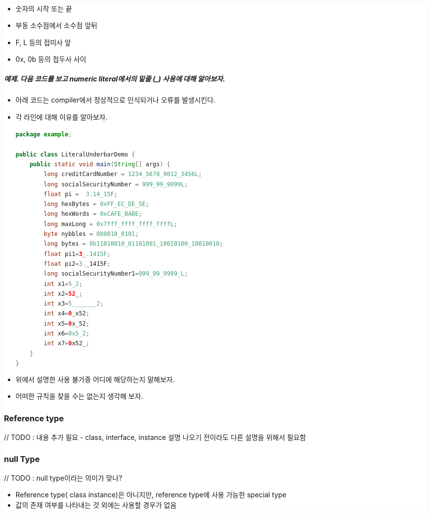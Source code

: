   * 숫자의 시작 또는 끝

  * 부동 소수점에서 소수점 앞뒤

  * F, L 등의 접미사 앞

  * 0x, 0b 등의 접두사 사이



##### 예제. 다음 코드를 보고 numeric literal에서의 밑줄 (_) 사용에 대해 알아보자.

* 아래 코드는 compiler에서 정상적으로 인식되거나 오류를 발생시킨다.
* 각 라인에 대해 이유를 알아보자.

  ~~~java
  package example;
  
  public class LiteralUnderbarDemo {
      public static void main(String[] args) {
          long creditCardNumber = 1234_5678_9012_3456L;
          long socialSecurityNumber = 999_99_9999L;
          float pi =  3.14_15F;
          long hexBytes = 0xFF_EC_DE_5E;
          long hexWords = 0xCAFE_BABE;
          long maxLong = 0x7fff_ffff_ffff_ffffL;
          byte nybbles = 0b0010_0101;
          long bytes = 0b11010010_01101001_10010100_10010010;
          float pi1=3_.1415F;
          float pi2=3._1415F;
          long socialSecurityNumber1=999_99_9999_L;
          int x1=5_2;
          int x2=52_;
          int x3=5_______2;
          int x4=0_x52;
          int x5=0x_52;
          int x6=0x5_2;
          int x7=0x52_;
      }
  }
  ~~~

* 위에서 설명한 사용 불가중 어디에 해당하는지 말해보자.
* 어떠한 규칙을 찾을 수는 없는지 생각해 보자.



### Reference type

// TODO : 내용 추가 필요 - class, interface, instance 설명 나오기 전이라도 다른 설명을 위해서 필요함



### null Type

// TODO : null type이라는 의미가 맞나?

  * Reference type( class instance)은 아니지만, reference type에 사용 가능한 special type
  * 값의 존재 여부를 나타내는 것 외에는 사용할 경우가 없음
